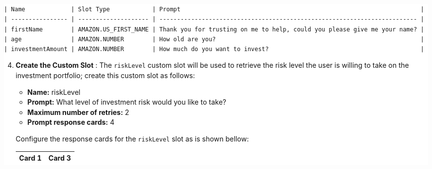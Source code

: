 
    | Name             | Slot Type            | Prompt                                                                    |
    | ---------------- | -------------------- | ------------------------------------------------------------------------- |
    | firstName        | AMAZON.US_FIRST_NAME | Thank you for trusting on me to help, could you please give me your name? |
    | age              | AMAZON.NUMBER        | How old are you?                                                          |
    | investmentAmount | AMAZON.NUMBER        | How much do you want to invest?                                           |

4. **Create the Custom Slot** : The `riskLevel` custom slot will be used to retrieve the risk level the user is willing to take on the investment portfolio; create this custom slot as follows:

    * **Name:** riskLevel
    * **Prompt:** What level of investment risk would you like to take?
    * **Maximum number of retries:** 2
    * **Prompt response cards:** 4

    Configure the response cards for the `riskLevel` slot as is shown bellow:

    | Card 1                              | Card 3                              |
    | ----------------------------------- | ----------------------------------- |